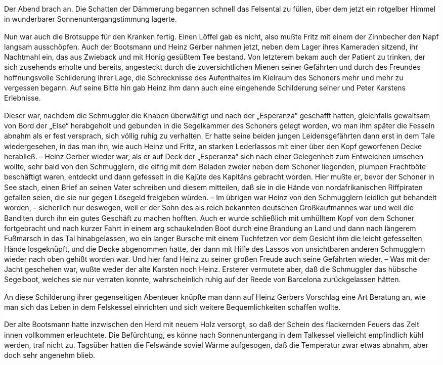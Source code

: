 Der Abend brach an. Die Schatten der Dämmerung begannen schnell das Felsental
zu füllen, über dem jetzt ein rotgelber Himmel in wunderbarer
Sonnenuntergangstimmung lagerte.

Nun war auch die Brotsuppe für den Kranken fertig. Einen Löffel gab es nicht,
also mußte Fritz mit einem der Zinnbecher den Napf langsam ausschöpfen. Auch
der Bootsmann und Heinz Gerber nahmen jetzt, neben dem Lager ihres Kameraden
sitzend, ihr Nachtmahl ein, das aus Zwieback und mit Honig gesüßtem Tee
bestand. Von letzterem bekam auch der Patient zu trinken, der sich zusehends
erholte und bereits, angesteckt durch die zuversichtlichen Mienen seiner
Gefährten und durch des Freundes hoffnungsvolle Schilderung ihrer Lage, die
Schrecknisse des Aufenthaltes im Kielraum des Schoners mehr und mehr zu
vergessen begann. Auf seine Bitte hin gab Heinz ihm dann auch eine eingehende
Schilderung seiner und Peter Karstens Erlebnisse.

Dieser war, nachdem die Schmuggler die Knaben überwältigt und nach der
„Esperanza“ geschafft hatten, gleichfalls gewaltsam von Bord der „Else“
herabgeholt und gebunden in die Segelkammer des Schoners gelegt worden, wo man
ihm später die Fesseln abnahm als er fest versprach, sich völlig ruhig zu
verhalten. Er hatte seine beiden jungen Leidensgefährten dann erst in dem Tale
wiedergesehen, in das man ihn, wie auch Heinz und Fritz, an starken Lederlassos
mit einer über den Kopf geworfenen Decke herabließ. – Heinz Gerber wieder war,
als er auf Deck der „Esperanza“ sich nach einer Gelegenheit zum Entweichen
umsehen wollte, sehr bald von den Schmugglern, die eifrig mit dem Beladen
zweier neben dem Schoner liegenden, plumpen Frachtböte beschäftigt waren,
entdeckt und dann gefesselt in die Kajüte des Kapitäns gebracht worden. Hier
mußte er, bevor der Schoner in See stach, einen Brief an seinen Vater schreiben
und diesem mitteilen, daß sie in die Hände von nordafrikanischen Riffpiraten
gefallen seien, die sie nur gegen Lösegeld freigeben würden. – Im übrigen war
Heinz von den Schmugglern leidlich gut behandelt worden, – sicherlich nur
deswegen, weil er der Sohn des als reich bekannten deutschen Großkaufmannes war
und weil die Banditen durch ihn ein gutes Geschäft zu machen hofften. Auch er
wurde schließlich mit umhülltem Kopf von dem Schoner fortgebracht und nach
kurzer Fahrt in einem arg schaukelnden Boot durch eine Brandung an Land und
dann nach längerem Fußmarsch in das Tal hinabgelassen, wo ein langer Bursche
mit einem Tuchfetzen vor dem Gesicht ihm die leicht gefesselten Hände
losgeknüpft, und die Decke abgenommen hatte, der dann mit Hilfe des Lassos von
unsichtbaren anderen Schmugglern wieder nach oben gehißt worden war. Und hier
fand Heinz zu seiner großen Freude auch seine Gefährten wieder. – Was mit der
Jacht geschehen war, wußte weder der alte Karsten noch Heinz. Ersterer
vermutete aber, daß die Schmuggler das hübsche Segelboot, welches sie nur
verraten konnte, wahrscheinlich ruhig auf der Reede von Barcelona
zurückgelassen hätten.

An diese Schilderung ihrer gegenseitigen Abenteuer knüpfte man dann auf Heinz
Gerbers Vorschlag eine Art Beratung an, wie man sich das Leben in dem
Felskessel einrichten und sich weitere Bequemlichkeiten schaffen wollte.

Der alte Bootsmann hatte inzwischen den Herd mit neuem Holz versorgt, so daß
der Schein des flackernden Feuers das Zelt innen vollkommen erleuchtete. Die
Befürchtung, es könne nach Sonnenuntergang in dem Talkessel vielleicht
empfindlich kühl werden, traf nicht zu. Tagsüber hatten die Felswände soviel
Wärme aufgesogen, daß die Temperatur zwar etwas abnahm, aber doch sehr angenehm
blieb.
